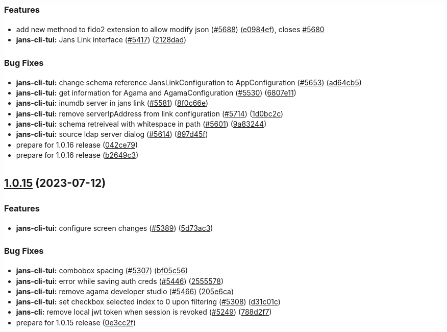 
### Features

* add new methnod to fido2 extension to allow modify json ([#5688](https://github.com/JanssenProject/jans/issues/5688)) ([e0984ef](https://github.com/JanssenProject/jans/commit/e0984ef852b7f15bb1938b09f49e3fba0fc1c047)), closes [#5680](https://github.com/JanssenProject/jans/issues/5680)
* **jans-cli-tui:** Jans Link interface ([#5417](https://github.com/JanssenProject/jans/issues/5417)) ([2128dad](https://github.com/JanssenProject/jans/commit/2128dad6670f772a58377642c96d8b95f3edbcba))


### Bug Fixes

* **jans-cli-tui:** change schema reference JansLinkConfiguration to AppConfiguration ([#5653](https://github.com/JanssenProject/jans/issues/5653)) ([ad64cb5](https://github.com/JanssenProject/jans/commit/ad64cb5824fef174fbb58577b24f45fcf21d1d41))
* **jans-cli-tui:** get information for Agama and AgamaConfiguration ([#5530](https://github.com/JanssenProject/jans/issues/5530)) ([6807e11](https://github.com/JanssenProject/jans/commit/6807e1100566006aef6b803c955d1841c8e8b891))
* **jans-cli-tui:** inumdb server in jans link ([#5581](https://github.com/JanssenProject/jans/issues/5581)) ([8f0c66e](https://github.com/JanssenProject/jans/commit/8f0c66ef9d6a4423446c018891a94fc562d19297))
* **jans-cli-tui:** remove serverIpAddress from link configuration ([#5714](https://github.com/JanssenProject/jans/issues/5714)) ([1d0bc2c](https://github.com/JanssenProject/jans/commit/1d0bc2c4d165fbd156f94235466cca5776248bd4))
* **jans-cli-tui:** schema retreiveal with whitespace in path ([#5601](https://github.com/JanssenProject/jans/issues/5601)) ([9a83244](https://github.com/JanssenProject/jans/commit/9a8324476987dc6f1d7d2cea2528ccb9e583b903))
* **jans-cli-tui:** source ldap server dialog ([#5614](https://github.com/JanssenProject/jans/issues/5614)) ([897d45f](https://github.com/JanssenProject/jans/commit/897d45f6dc80ad0607d839882557b07a6183ec52))
* prepare for 1.0.16 release ([042ce79](https://github.com/JanssenProject/jans/commit/042ce7941b9597fade8d5f10e40a89d9e7662315))
* prepare for 1.0.16 release ([b2649c3](https://github.com/JanssenProject/jans/commit/b2649c33a9857f356f91df2f38787ec56269e6dd))

## [1.0.15](https://github.com/JanssenProject/jans/compare/jans-cli-tui-v1.0.14...jans-cli-tui-v1.0.15) (2023-07-12)


### Features

* **jans-cli-tui:** configure screen changes ([#5389](https://github.com/JanssenProject/jans/issues/5389)) ([5d73ac3](https://github.com/JanssenProject/jans/commit/5d73ac34027a39bbdefcfe08e29991fb58f64e5a))


### Bug Fixes

* **jans-cli-tui:** combobox spacing ([#5307](https://github.com/JanssenProject/jans/issues/5307)) ([bf05c56](https://github.com/JanssenProject/jans/commit/bf05c563055cea3616b82f4b5f13b72d2114f46f))
* **jans-cli-tui:** error while saving auth creds ([#5446](https://github.com/JanssenProject/jans/issues/5446)) ([2555578](https://github.com/JanssenProject/jans/commit/2555578207c0837e1f261652a2ea5d699b094f95))
* **jans-cli-tui:** remove agama developer studio ([#5466](https://github.com/JanssenProject/jans/issues/5466)) ([205e6ca](https://github.com/JanssenProject/jans/commit/205e6cac829c391c135ce26836bb2090d5de6c2a))
* **jans-cli-tui:** set checkbox selected index to 0 upon filtering ([#5308](https://github.com/JanssenProject/jans/issues/5308)) ([d31c01c](https://github.com/JanssenProject/jans/commit/d31c01c088f404ad2f2db2a6c9dd8fe748d69783))
* **jans-cli:** remove local jwt token when session is revoked ([#5249](https://github.com/JanssenProject/jans/issues/5249)) ([788d2f7](https://github.com/JanssenProject/jans/commit/788d2f7d48bf269f1f54115d16159f5f5f728fa3))
* prepare for 1.0.15 release ([0e3cc2f](https://github.com/JanssenProject/jans/commit/0e3cc2f5ea287c2c35f45def54f074daa473ec49))